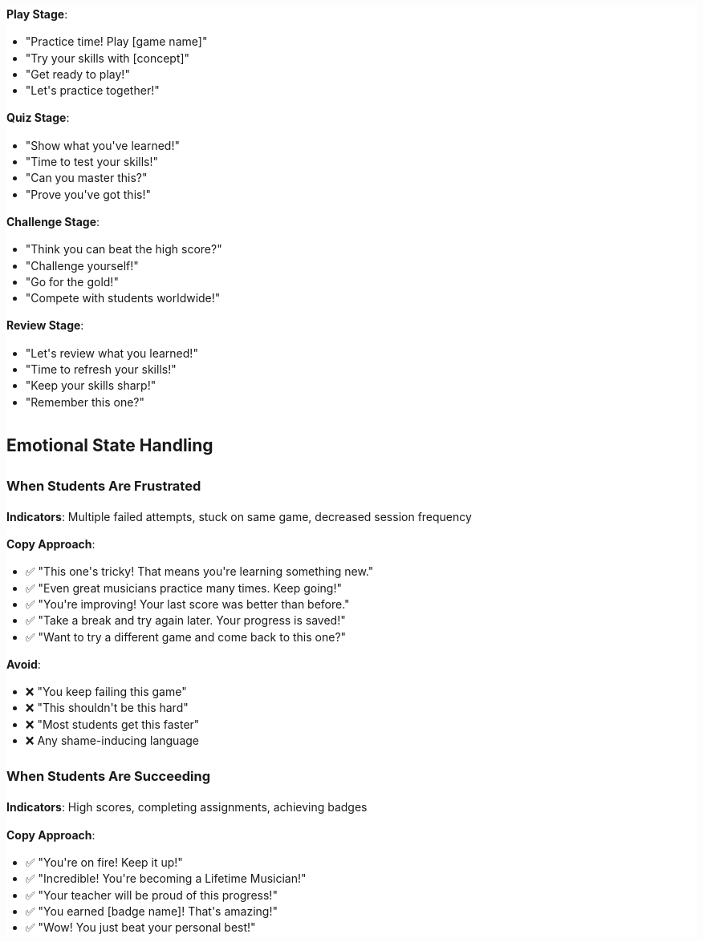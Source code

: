 **Play Stage**:
- "Practice time! Play [game name]"
- "Try your skills with [concept]"
- "Get ready to play!"
- "Let's practice together!"

**Quiz Stage**:
- "Show what you've learned!"
- "Time to test your skills!"
- "Can you master this?"
- "Prove you've got this!"

**Challenge Stage**:
- "Think you can beat the high score?"
- "Challenge yourself!"
- "Go for the gold!"
- "Compete with students worldwide!"

**Review Stage**:
- "Let's review what you learned!"
- "Time to refresh your skills!"
- "Keep your skills sharp!"
- "Remember this one?"

## Emotional State Handling

### When Students Are Frustrated

**Indicators**: Multiple failed attempts, stuck on same game, decreased session frequency

**Copy Approach**:
- ✅ "This one's tricky! That means you're learning something new."
- ✅ "Even great musicians practice many times. Keep going!"
- ✅ "You're improving! Your last score was better than before."
- ✅ "Take a break and try again later. Your progress is saved!"
- ✅ "Want to try a different game and come back to this one?"

**Avoid**:
- ❌ "You keep failing this game"
- ❌ "This shouldn't be this hard"
- ❌ "Most students get this faster"
- ❌ Any shame-inducing language

### When Students Are Succeeding

**Indicators**: High scores, completing assignments, achieving badges

**Copy Approach**:
- ✅ "You're on fire! Keep it up!"
- ✅ "Incredible! You're becoming a Lifetime Musician!"
- ✅ "Your teacher will be proud of this progress!"
- ✅ "You earned [badge name]! That's amazing!"
- ✅ "Wow! You just beat your personal best!"
